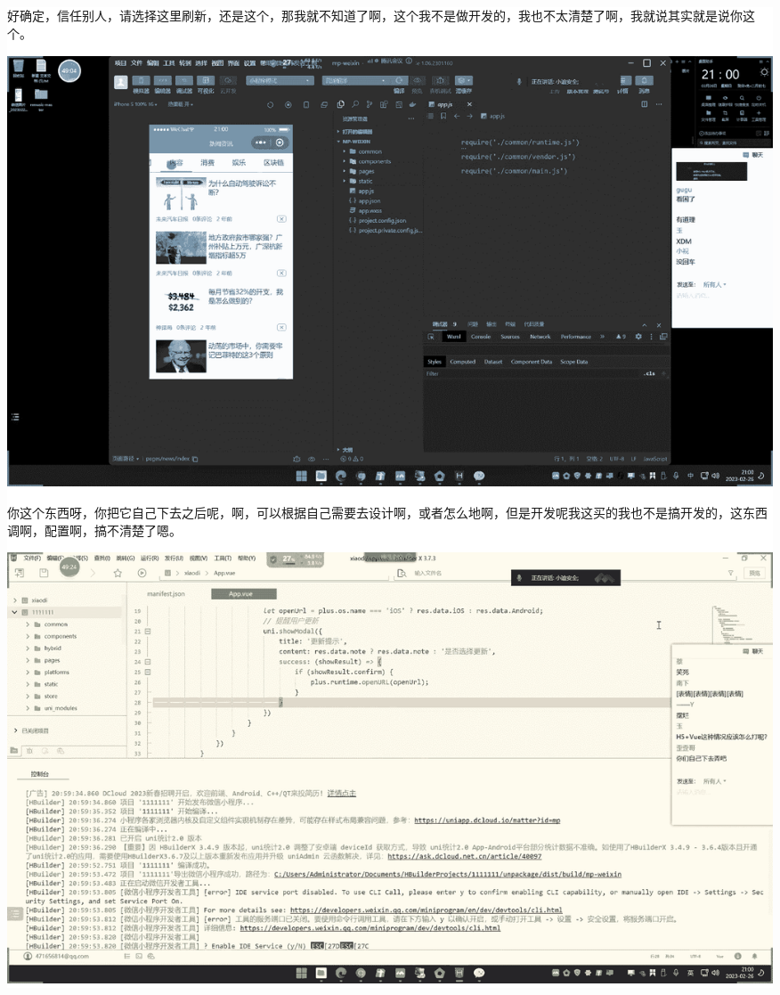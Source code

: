 好确定，信任别人，请选择这里刷新，还是这个，那我就不知道了啊，这个我不是做开发的，我也不太清楚了啊，我就说其实就是说你这个。



![](img/c76cc4c10db2f51a99b1b53767648187_129.png)

你这个东西呀，你把它自己下去之后呢，啊，可以根据自己需要去设计啊，或者怎么地啊，但是开发呢我这买的我也不是搞开发的，这东西调啊，配置啊，搞不清楚了嗯。



![](img/c76cc4c10db2f51a99b1b53767648187_131.png)
